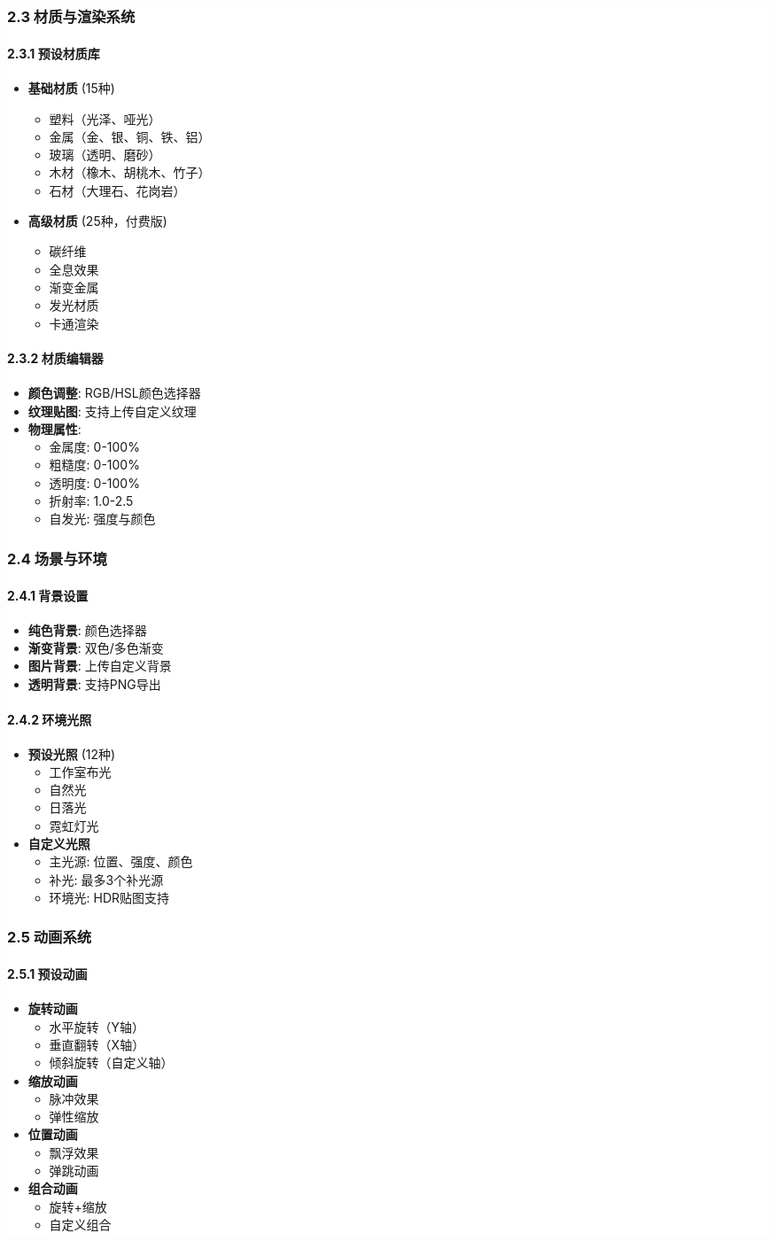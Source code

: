 ### 2.3 材质与渲染系统

#### 2.3.1 预设材质库
- **基础材质** (15种)
  - 塑料（光泽、哑光）
  - 金属（金、银、铜、铁、铝）
  - 玻璃（透明、磨砂）
  - 木材（橡木、胡桃木、竹子）
  - 石材（大理石、花岗岩）

- **高级材质** (25种，付费版)
  - 碳纤维
  - 全息效果
  - 渐变金属
  - 发光材质
  - 卡通渲染

#### 2.3.2 材质编辑器
- **颜色调整**: RGB/HSL颜色选择器
- **纹理贴图**: 支持上传自定义纹理
- **物理属性**:
  - 金属度: 0-100%
  - 粗糙度: 0-100%
  - 透明度: 0-100%
  - 折射率: 1.0-2.5
  - 自发光: 强度与颜色

### 2.4 场景与环境

#### 2.4.1 背景设置
- **纯色背景**: 颜色选择器
- **渐变背景**: 双色/多色渐变
- **图片背景**: 上传自定义背景
- **透明背景**: 支持PNG导出

#### 2.4.2 环境光照
- **预设光照** (12种)
  - 工作室布光
  - 自然光
  - 日落光
  - 霓虹灯光
- **自定义光照**
  - 主光源: 位置、强度、颜色
  - 补光: 最多3个补光源
  - 环境光: HDR贴图支持

### 2.5 动画系统

#### 2.5.1 预设动画
- **旋转动画**
  - 水平旋转（Y轴）
  - 垂直翻转（X轴）
  - 倾斜旋转（自定义轴）
- **缩放动画**
  - 脉冲效果
  - 弹性缩放
- **位置动画**
  - 飘浮效果
  - 弹跳动画
- **组合动画**
  - 旋转+缩放
  - 自定义组合
